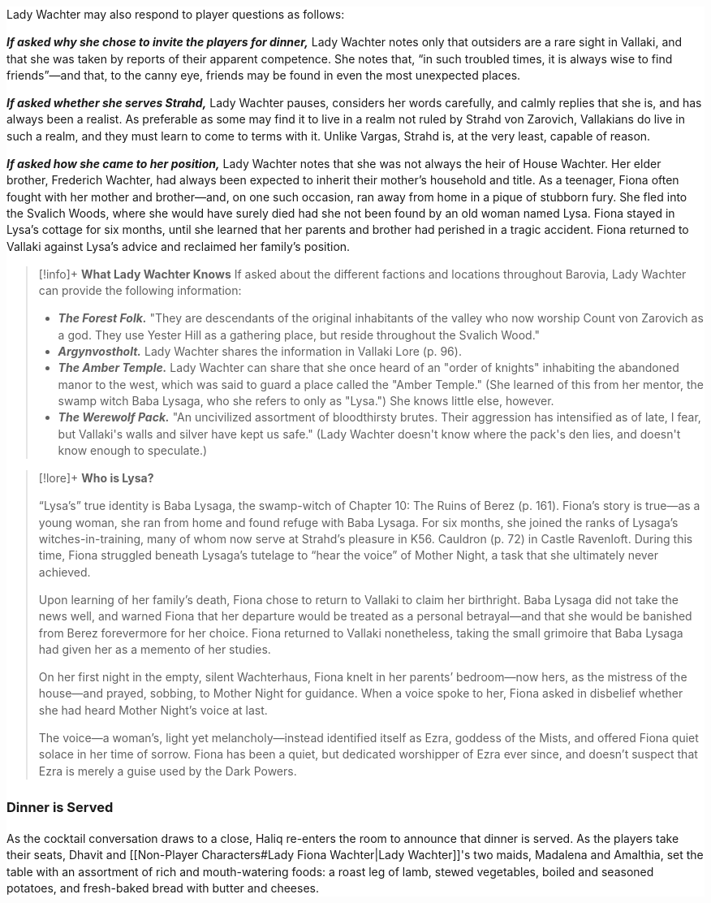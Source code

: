 Lady Wachter may also respond to player questions as follows:

***If asked why she chose to invite the players for dinner,*** Lady Wachter notes only that outsiders are a rare sight in Vallaki, and that she was taken by reports of their apparent competence. She notes that, “in such troubled times, it is always wise to find friends”—and that, to the canny eye, friends may be found in even the most unexpected places.

***If asked whether she serves Strahd,*** Lady Wachter pauses, considers her words carefully, and calmly replies that she is, and has always been a realist. As preferable as some may find it to live in a realm not ruled by Strahd von Zarovich, Vallakians do live in such a realm, and they must learn to come to terms with it. Unlike Vargas, Strahd is, at the very least, capable of reason.

***If asked how she came to her position,*** Lady Wachter notes that she was not always the heir of House Wachter. Her elder brother, Frederich Wachter, had always been expected to inherit their mother’s household and title. As a teenager, Fiona often fought with her mother and brother—and, on one such occasion, ran away from home in a pique of stubborn fury. She fled into the Svalich Woods, where she would have surely died had she not been found by an old woman named Lysa. Fiona stayed in Lysa’s cottage for six months, until she learned that her parents and brother had perished in a tragic accident. Fiona returned to Vallaki against Lysa’s advice and reclaimed her family’s position.

> [!info]+ **What Lady Wachter Knows**
> If asked about the different factions and locations throughout Barovia, Lady Wachter can provide the following information:
> 
> * ***The Forest Folk.*** "They are descendants of the original inhabitants of the valley who now worship Count von Zarovich as a god. They use Yester Hill as a gathering place, but reside throughout the Svalich Wood."
> * ***Argynvostholt.*** Lady Wachter shares the information in <span class="citation">Vallaki Lore (p. 96)</span>.
> * ***The Amber Temple.*** Lady Wachter can share that she once heard of an "order of knights" inhabiting the abandoned manor to the west, which was said to guard a place called the "Amber Temple." (She learned of this from her mentor, the swamp witch Baba Lysaga, who she refers to only as "Lysa.") She knows little else, however.
> * ***The Werewolf Pack.*** "An uncivilized assortment of bloodthirsty brutes. Their aggression has intensified as of late, I fear, but Vallaki's walls and silver have kept us safe." (Lady Wachter doesn't know where the pack's den lies, and doesn't know enough to speculate.)

> [!lore]+ **Who is Lysa?**
>
> “Lysa’s” true identity is Baba Lysaga, the swamp-witch of <span class="citation">Chapter 10: The Ruins of Berez (p. 161)</span>. Fiona’s story is true—as a young woman, she ran from home and found refuge with Baba Lysaga. For six months, she joined the ranks of Lysaga’s witches-in-training, many of whom now serve at Strahd’s pleasure in <span class="citation">K56. Cauldron</span> (p. 72) in Castle Ravenloft. During this time, Fiona struggled beneath Lysaga’s tutelage to “hear the voice” of Mother Night, a task that she ultimately never achieved.
>
> Upon learning of her family’s death, Fiona chose to return to Vallaki to claim her birthright. Baba Lysaga did not take the news well, and warned Fiona that her departure would be treated as a personal betrayal—and that she would be banished from Berez forevermore for her choice. Fiona returned to Vallaki nonetheless, taking the small grimoire that Baba Lysaga had given her as a memento of her studies.
>
> On her first night in the empty, silent Wachterhaus, Fiona knelt in her parents’ bedroom—now hers, as the mistress of the house—and prayed, sobbing, to Mother Night for guidance. When a voice spoke to her, Fiona asked in disbelief whether she had heard Mother Night’s voice at last.
>
> The voice—a woman’s, light yet melancholy—instead identified itself as Ezra, goddess of the Mists, and offered Fiona quiet solace in her time of sorrow. Fiona has been a quiet, but dedicated worshipper of Ezra ever since, and doesn’t suspect that Ezra is merely a guise used by the Dark Powers.
### Dinner is Served
As the cocktail conversation draws to a close, Haliq re-enters the room to announce that dinner is served. As the players take their seats, Dhavit and [[Non-Player Characters#Lady Fiona Wachter|Lady Wachter]]'s two maids, Madalena and Amalthia, set the table with an assortment of rich and mouth-watering foods: a roast leg of lamb, stewed vegetables, boiled and seasoned potatoes, and fresh-baked bread with butter and cheeses.